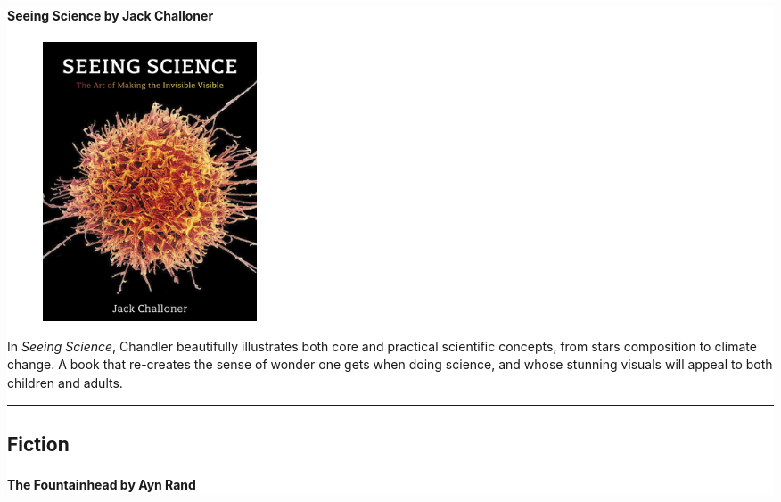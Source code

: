 
#### Seeing Science by Jack Challoner

<figure >
<img style="max-width: 100%; width: 240px; height: auto;" src="Seeing_Science.jpg" width="{{ .Width }}" height="{{ .Height }}">
</figure>

In *Seeing Science*, Chandler beautifully illustrates both core and practical scientific concepts, from stars composition to climate change. 
A book that re-creates the sense of wonder one gets when doing science, and whose stunning visuals will appeal to both children and adults.


---

## Fiction

#### The Fountainhead by Ayn Rand

<figure >